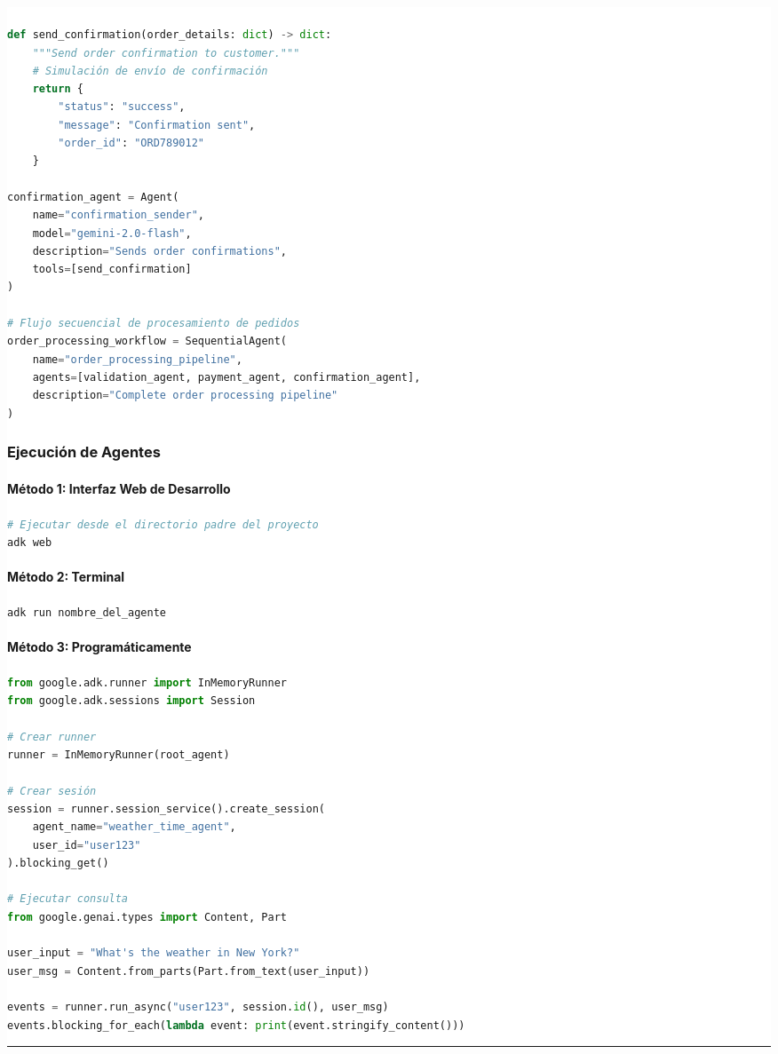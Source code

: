 ```python

def send_confirmation(order_details: dict) -> dict:
    """Send order confirmation to customer."""
    # Simulación de envío de confirmación
    return {
        "status": "success", 
        "message": "Confirmation sent",
        "order_id": "ORD789012"
    }

confirmation_agent = Agent(
    name="confirmation_sender",
    model="gemini-2.0-flash", 
    description="Sends order confirmations",
    tools=[send_confirmation]
)

# Flujo secuencial de procesamiento de pedidos
order_processing_workflow = SequentialAgent(
    name="order_processing_pipeline",
    agents=[validation_agent, payment_agent, confirmation_agent],
    description="Complete order processing pipeline"
)
```

### Ejecución de Agentes

#### Método 1: Interfaz Web de Desarrollo
```bash
# Ejecutar desde el directorio padre del proyecto
adk web
```

#### Método 2: Terminal
```bash
adk run nombre_del_agente
```

#### Método 3: Programáticamente
```python
from google.adk.runner import InMemoryRunner
from google.adk.sessions import Session

# Crear runner
runner = InMemoryRunner(root_agent)

# Crear sesión
session = runner.session_service().create_session(
    agent_name="weather_time_agent",
    user_id="user123"
).blocking_get()

# Ejecutar consulta
from google.genai.types import Content, Part

user_input = "What's the weather in New York?"
user_msg = Content.from_parts(Part.from_text(user_input))

events = runner.run_async("user123", session.id(), user_msg)
events.blocking_for_each(lambda event: print(event.stringify_content()))
```

---